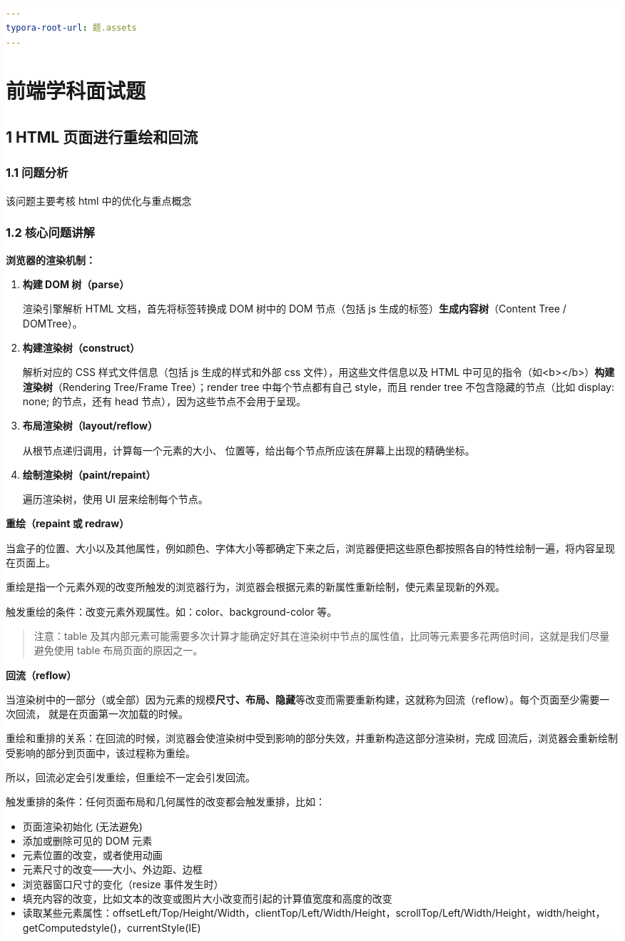 ```yaml
---
typora-root-url: 题.assets
---
```


# 前端学科面试题

## 1 HTML 页面进行重绘和回流

### 1.1 问题分析

该问题主要考核 html 中的优化与重点概念

### 1.2 核心问题讲解
**浏览器的渲染机制：**

1. **构建 DOM 树（parse）**

   渲染引擎解析 HTML 文档，首先将标签转换成 DOM 树中的 DOM 节点（包括 js 生成的标签）**生成内容树**（Content Tree / DOMTree）。

   

2. **构建渲染树（construct）**

   解析对应的 CSS 样式文件信息（包括 js 生成的样式和外部 css 文件），用这些文件信息以及 HTML 中可见的指令（如\<b>\</b>）**构建渲染树**（Rendering Tree/Frame Tree）；render tree 中每个节点都有自己 style，而且 render tree 不包含隐藏的节点（比如 display: none; 的节点，还有 head 节点），因为这些节点不会用于呈现。

3. **布局渲染树（layout/reflow）**

   从根节点递归调用，计算每一个元素的大小、 位置等，给出每个节点所应该在屏幕上出现的精确坐标。

4. **绘制渲染树（paint/repaint）**

   遍历渲染树，使用 UI 层来绘制每个节点。

**重绘（repaint 或 redraw）**

当盒子的位置、大小以及其他属性，例如颜色、字体大小等都确定下来之后，浏览器便把这些原色都按照各自的特性绘制一遍，将内容呈现在页面上。

重绘是指一个元素外观的改变所触发的浏览器行为，浏览器会根据元素的新属性重新绘制，使元素呈现新的外观。

触发重绘的条件：改变元素外观属性。如：color、background-color 等。 

> 注意：table 及其内部元素可能需要多次计算才能确定好其在渲染树中节点的属性值，比同等元素要多花两倍时间，这就是我们尽量避免使用 table 布局页面的原因之一。

**回流（reflow）**

当渲染树中的一部分（或全部）因为元素的规模**尺寸、布局、隐藏**等改变而需要重新构建，这就称为回流（reflow）。每个页面至少需要一次回流， 就是在页面第一次加载的时候。

重绘和重排的关系：在回流的时候，浏览器会使渲染树中受到影响的部分失效，并重新构造这部分渲染树，完成
回流后，浏览器会重新绘制受影响的部分到页面中，该过程称为重绘。

所以，回流必定会引发重绘，但重绘不一定会引发回流。

触发重排的条件：任何页面布局和几何属性的改变都会触发重排，比如：

- 页面渲染初始化 (无法避免) 
- 添加或删除可见的 DOM 元素
- 元素位置的改变，或者使用动画
- 元素尺寸的改变——大小、外边距、边框
- 浏览器窗口尺寸的变化（resize 事件发生时） 
- 填充内容的改变，比如文本的改变或图片大小改变而引起的计算值宽度和高度的改变
- 读取某些元素属性：offsetLeft/Top/Height/Width，clientTop/Left/Width/Height，scrollTop/Left/Width/Height，width/height，getComputedstyle()，currentStyle(IE)
